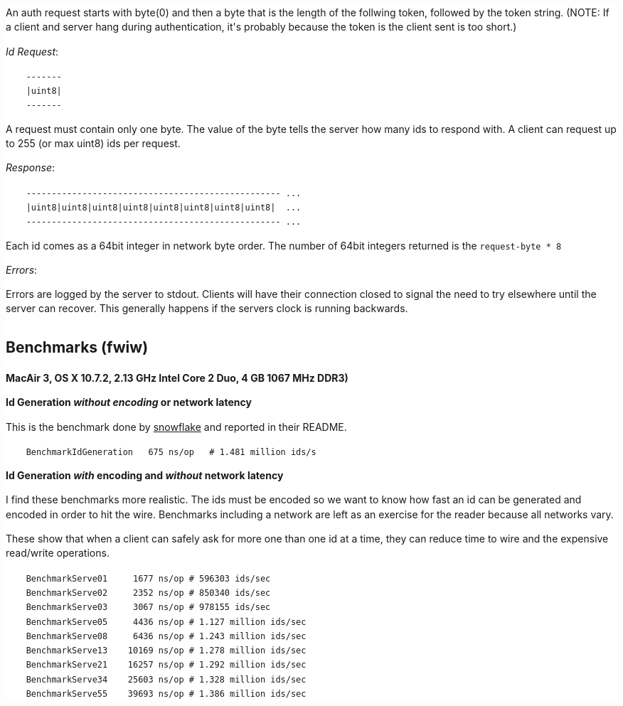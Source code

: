 An auth request starts with byte(0) and then a byte that is the length of the
follwing token, followed by the token string. (NOTE: If a client and server
hang during authentication, it's probably because the token is the client sent
is too short.)

*Id Request*:

		-------
		|uint8|
		-------

A request must contain only one byte. The value of the byte tells the
server how many ids to respond with. A client can request up to 255 (or max uint8)
ids per request.

*Response*:

		-------------------------------------------------- ...
		|uint8|uint8|uint8|uint8|uint8|uint8|uint8|uint8|  ...
		-------------------------------------------------- ...

Each id comes as a 64bit integer in network byte order. The
number of 64bit integers returned is the `request-byte * 8`

*Errors*:

Errors are logged by the server to stdout. Clients will have their
connection closed to signal the need to try elsewhere until the server can
recover. This generally happens if the servers clock is running backwards.

## Benchmarks (fwiw)

**MacAir 3, OS X 10.7.2, 2.13 GHz Intel Core 2 Duo, 4 GB 1067 MHz DDR3)**


**Id Generation *without encoding* or network latency**

This is the benchmark done by [snowflake] and reported in their README.

		BenchmarkIdGeneration	675 ns/op	# 1.481 million ids/s
		
**Id Generation *with* encoding and *without* network latency**

I find these benchmarks more realistic. The ids must be encoded so we want to
know how fast an id can be generated and encoded in order to hit the wire.
Benchmarks including a network are left as an exercise for the reader because
all networks vary.

These show that when a client can safely ask for more one than one id at a time,
they can reduce time to wire and the expensive read/write operations.

		BenchmarkServe01	 1677 ns/op	# 596303 ids/sec
		BenchmarkServe02	 2352 ns/op	# 850340 ids/sec
		BenchmarkServe03	 3067 ns/op	# 978155 ids/sec
		BenchmarkServe05	 4436 ns/op	# 1.127 million ids/sec
		BenchmarkServe08	 6436 ns/op	# 1.243 million ids/sec
		BenchmarkServe13	10169 ns/op	# 1.278 million ids/sec
		BenchmarkServe21	16257 ns/op	# 1.292 million ids/sec
		BenchmarkServe34	25603 ns/op	# 1.328 million ids/sec
		BenchmarkServe55	39693 ns/op	# 1.386 million ids/sec


[Doozer]: http://github.com/ha/doozerd
[snowflake]: http://github.com/twitter/snowflake